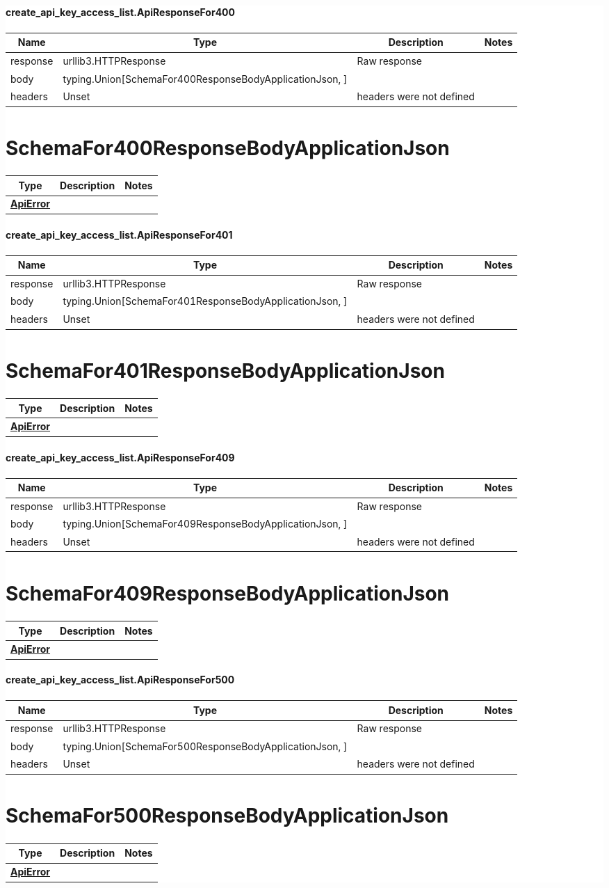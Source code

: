 
#### create_api_key_access_list.ApiResponseFor400
Name | Type | Description  | Notes
------------- | ------------- | ------------- | -------------
response | urllib3.HTTPResponse | Raw response |
body | typing.Union[SchemaFor400ResponseBodyApplicationJson, ] |  |
headers | Unset | headers were not defined |

# SchemaFor400ResponseBodyApplicationJson
Type | Description  | Notes
------------- | ------------- | -------------
[**ApiError**](../../models/ApiError.md) |  | 


#### create_api_key_access_list.ApiResponseFor401
Name | Type | Description  | Notes
------------- | ------------- | ------------- | -------------
response | urllib3.HTTPResponse | Raw response |
body | typing.Union[SchemaFor401ResponseBodyApplicationJson, ] |  |
headers | Unset | headers were not defined |

# SchemaFor401ResponseBodyApplicationJson
Type | Description  | Notes
------------- | ------------- | -------------
[**ApiError**](../../models/ApiError.md) |  | 


#### create_api_key_access_list.ApiResponseFor409
Name | Type | Description  | Notes
------------- | ------------- | ------------- | -------------
response | urllib3.HTTPResponse | Raw response |
body | typing.Union[SchemaFor409ResponseBodyApplicationJson, ] |  |
headers | Unset | headers were not defined |

# SchemaFor409ResponseBodyApplicationJson
Type | Description  | Notes
------------- | ------------- | -------------
[**ApiError**](../../models/ApiError.md) |  | 


#### create_api_key_access_list.ApiResponseFor500
Name | Type | Description  | Notes
------------- | ------------- | ------------- | -------------
response | urllib3.HTTPResponse | Raw response |
body | typing.Union[SchemaFor500ResponseBodyApplicationJson, ] |  |
headers | Unset | headers were not defined |

# SchemaFor500ResponseBodyApplicationJson
Type | Description  | Notes
------------- | ------------- | -------------
[**ApiError**](../../models/ApiError.md) |  | 
